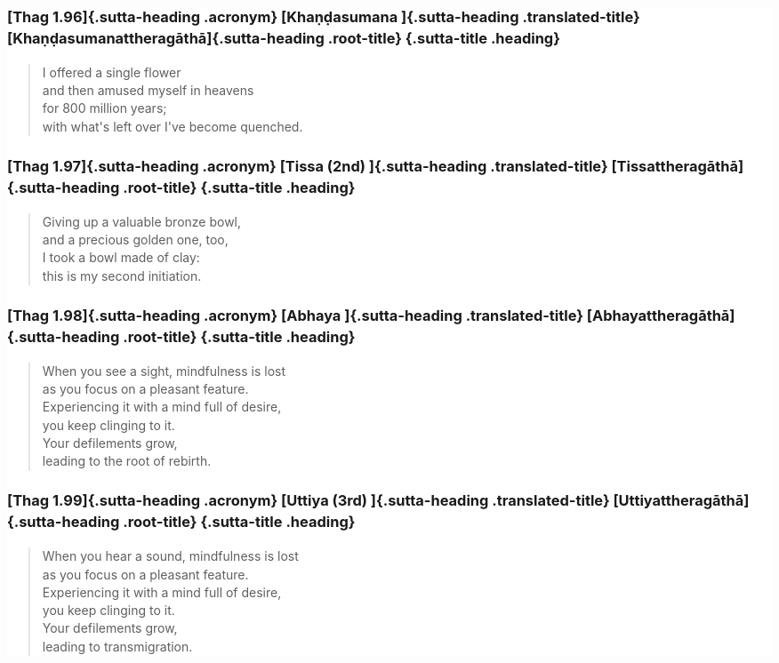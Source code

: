 </article>
<article id="thag1.96">

### [Thag 1.96]{.sutta-heading .acronym} [Khaṇḍasumana ]{.sutta-heading .translated-title} [Khaṇḍasumanattheragāthā]{.sutta-heading .root-title} {.sutta-title .heading}

> I offered a single flower\
> and then amused myself in heavens\
> for 800 million years;\
> with what's left over I've become quenched.

</article>
<article id="thag1.97">

### [Thag 1.97]{.sutta-heading .acronym} [Tissa (2nd) ]{.sutta-heading .translated-title} [Tissattheragāthā]{.sutta-heading .root-title} {.sutta-title .heading}

> Giving up a valuable bronze bowl,\
> and a precious golden one, too,\
> I took a bowl made of clay:\
> this is my second initiation.

</article>
<article id="thag1.98">

### [Thag 1.98]{.sutta-heading .acronym} [Abhaya ]{.sutta-heading .translated-title} [Abhayattheragāthā]{.sutta-heading .root-title} {.sutta-title .heading}

> When you see a sight, mindfulness is lost\
> as you focus on a pleasant feature.\
> Experiencing it with a mind full of desire,\
> you keep clinging to it.\
> Your defilements grow,\
> leading to the root of rebirth.

</article>
<article id="thag1.99">

### [Thag 1.99]{.sutta-heading .acronym} [Uttiya (3rd) ]{.sutta-heading .translated-title} [Uttiyattheragāthā]{.sutta-heading .root-title} {.sutta-title .heading}

> When you hear a sound, mindfulness is lost\
> as you focus on a pleasant feature.\
> Experiencing it with a mind full of desire,\
> you keep clinging to it.\
> Your defilements grow,\
> leading to transmigration.

</article>
<article id="thag1.100">
